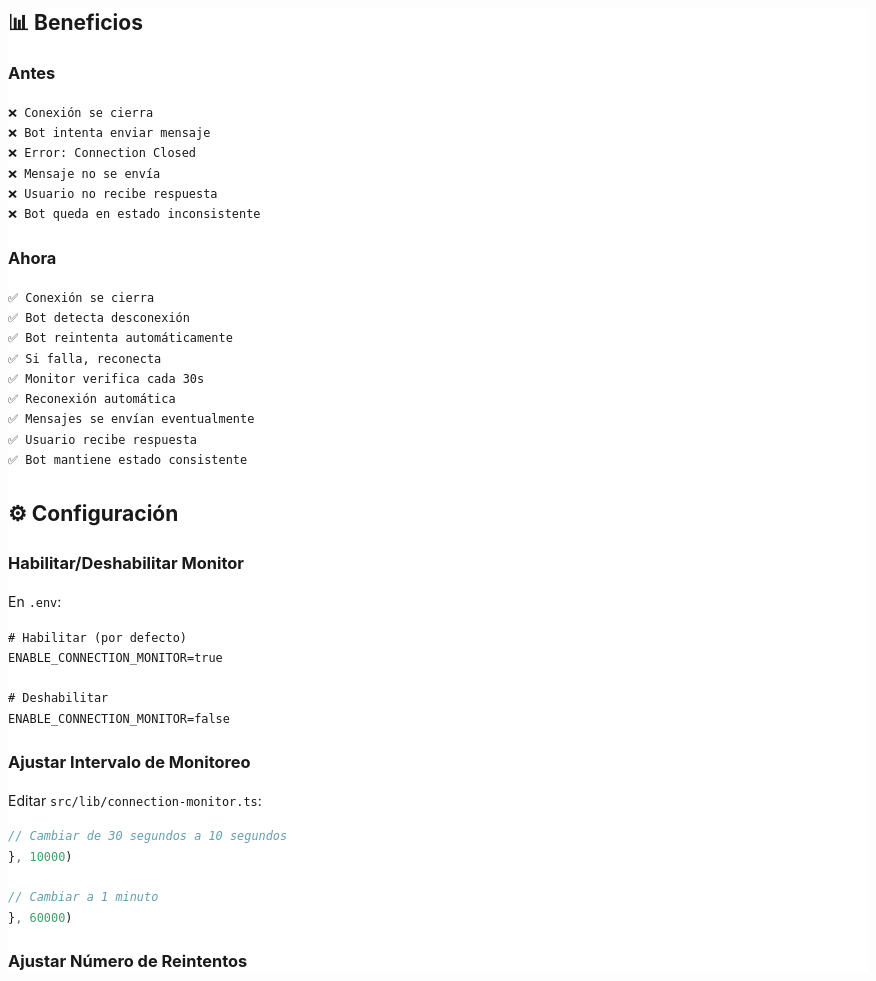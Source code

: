 ## 📊 Beneficios

### Antes
```
❌ Conexión se cierra
❌ Bot intenta enviar mensaje
❌ Error: Connection Closed
❌ Mensaje no se envía
❌ Usuario no recibe respuesta
❌ Bot queda en estado inconsistente
```

### Ahora
```
✅ Conexión se cierra
✅ Bot detecta desconexión
✅ Bot reintenta automáticamente
✅ Si falla, reconecta
✅ Monitor verifica cada 30s
✅ Reconexión automática
✅ Mensajes se envían eventualmente
✅ Usuario recibe respuesta
✅ Bot mantiene estado consistente
```

## ⚙️ Configuración

### Habilitar/Deshabilitar Monitor

En `.env`:
```env
# Habilitar (por defecto)
ENABLE_CONNECTION_MONITOR=true

# Deshabilitar
ENABLE_CONNECTION_MONITOR=false
```

### Ajustar Intervalo de Monitoreo

Editar `src/lib/connection-monitor.ts`:
```typescript
// Cambiar de 30 segundos a 10 segundos
}, 10000)

// Cambiar a 1 minuto
}, 60000)
```

### Ajustar Número de Reintentos
